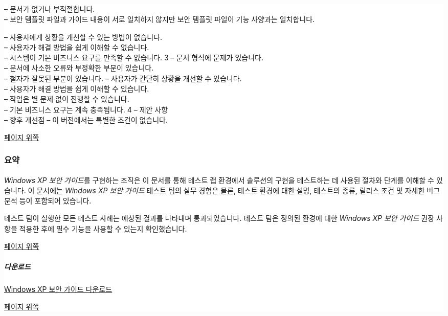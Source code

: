 – 문서가 없거나 부적절합니다.<br />
– 보안 템플릿 파일과 가이드 내용이 서로 일치하지 않지만 보안 템플릿 파일이 기능 사양과는 일치합니다.</td>
<td style="border:1px solid black;">– 사용자에게 상황을 개선할 수 있는 방법이 없습니다.<br />
– 사용자가 해결 방법을 쉽게 이해할 수 없습니다.<br />
– 시스템이 기본 비즈니스 요구를 만족할 수 없습니다.</td>
</tr>
<tr class="odd">
<td style="border:1px solid black;">3</td>
<td style="border:1px solid black;">– 문서 형식에 문제가 있습니다.<br />
– 문서에 사소한 오류와 부정확한 부분이 있습니다.<br />
– 철자가 잘못된 부분이 있습니다.</td>
<td style="border:1px solid black;">– 사용자가 간단히 상황을 개선할 수 있습니다.<br />
– 사용자가 해결 방법을 쉽게 이해할 수 있습니다.<br />
– 작업은 별 문제 없이 진행할 수 있습니다.<br />
– 기본 비즈니스 요구는 계속 충족됩니다.</td>
</tr>
<tr class="even">
<td style="border:1px solid black;">4</td>
<td style="border:1px solid black;">– 제안 사항<br />
– 향후 개선점</td>
<td style="border:1px solid black;">– 이 버전에서는 특별한 조건이 없습니다.</td>
</tr>
</tbody>
</table>
  
[](#mainsection)[페이지 위쪽](#mainsection)
  
### 요약
  
*Windows* *XP 보안 가이드*를 구현하는 조직은 이 문서를 통해 테스트 랩 환경에서 솔루션의 구현을 테스트하는 데 사용된 절차와 단계를 이해할 수 있습니다. 이 문서에는 *Windows* *XP 보안 가이드* 테스트 팀의 실무 경험은 물론, 테스트 환경에 대한 설명, 테스트의 종류, 릴리스 조건 및 자세한 버그 분석 등이 포함되어 있습니다.
  
테스트 팀이 실행한 모든 테스트 사례는 예상된 결과를 나타내며 통과되었습니다. 테스트 팀은 정의된 환경에 대한 *Windows* *XP 보안 가이드* 권장 사항을 적용한 후에 필수 기능을 사용할 수 있는지 확인했습니다.
  
[](#mainsection)[페이지 위쪽](#mainsection)
  
##### 다운로드
  
[Windows XP 보안 가이드 다운로드](http://go.microsoft.com/fwlink/?linkid=14840)
  
[](#mainsection)[페이지 위쪽](#mainsection)
